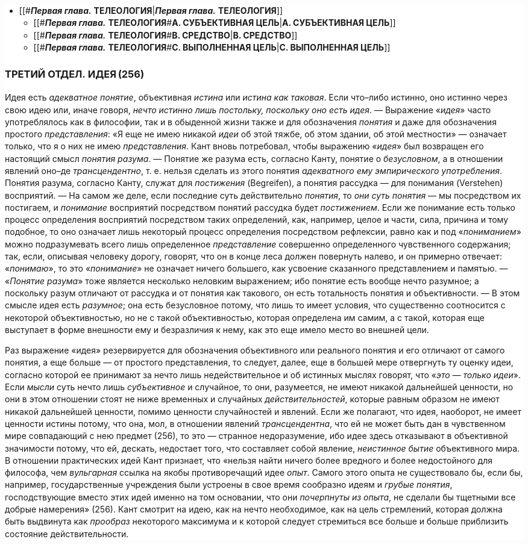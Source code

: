 - [[#**_Первая глава._** **ТЕЛЕОЛОГИЯ**|**_Первая глава._** **ТЕЛЕОЛОГИЯ**]]
	- [[#**_Первая глава._** **ТЕЛЕОЛОГИЯ**#**А. СУБЪЕКТИВНАЯ ЦЕЛЬ**|**А. СУБЪЕКТИВНАЯ ЦЕЛЬ**]]
	- [[#**_Первая глава._** **ТЕЛЕОЛОГИЯ**#**В. СРЕДСТВО**|**В. СРЕДСТВО**]]
	- [[#**_Первая глава._** **ТЕЛЕОЛОГИЯ**#**С. ВЫПОЛНЕННАЯ ЦЕЛЬ**|**С. ВЫПОЛНЕННАЯ ЦЕЛЬ**]]

### ТРЕТИЙ ОТДЕЛ. **ИДЕЯ** **(256)**

Идея есть _адекватное понятие_, объективная _истина_ или _истина как таковая_. Если что–либо истинно, оно истинно через свою идею или, иначе говоря, _нечто истинно лишь постольку, поскольку оно есть идея_. — Выражение «_идея_» часто употреблялось как в философии, так и в обыденной жизни также и для обозначения _понятия_ и даже для обозначения простого _представления_: «Я еще не имею никакой _идеи_ об этой тяжбе, об этом здании, об этой местности» — означает только, что я о них не имею _представления_. Кант вновь потребовал, чтобы выражению «_идея_» был возвращен его настоящий смысл _понятия разума_. — Понятие же разума есть, согласно Канту, понятие о _безусловном_, а в отношении явлений оно–де _трансцендентно_, т. е. нельзя сделать из этого понятия _адекватного ему эмпирического употребления_. Понятия разума, согласно Канту, служат для _постижения_ (Begreifen), а понятия рассудка — для понимания (Verstehen) восприятий. — На самом же деле, если последние суть действительно _понятия_, то _они_ _суть понятия_ — мы посредством их постигаем, и _понимание_ восприятий посредством понятий рассудка будет _постижением_. Если же понимание есть только процесс определения восприятий посредством таких определений, как, например, целое и части, сила, причина и тому подобное, то оно означает лишь некоторый процесс определения посредством рефлексии, равно как и под «_пониманием_» можно подразумевать всего лишь определенное _представление_ совершенно определенного чувственного содержания; так, если, описывая человеку дорогу, говорят, что он в конце леса должен повернуть налево, и он примерно отвечает: «_понимаю_», то это «_понимание_» не означает ничего большего, как усвоение сказанного представлением и памятью. — «_Понятие разума_» тоже является несколько неловким выражением; ибо понятие есть вообще нечто разумное; а поскольку разум отличают от рассудка и от понятия как такового, он есть тотальность понятия и объективности. — В этом смысле идея есть _разумное_; она есть безусловное потому, что лишь то имеет условия, что существенно соотносится с некоторой объективностью, но не с такой объективностью, которая определена им самим, а с такой, которая еще выступает в форме внешности ему и безразличия к нему, как это еще имело место во внешней цели.

Раз выражение «идея» резервируется для обозначения объективного или реального понятия и его отличают от самого понятия, а еще больше — от простого представления, то следует, далее, еще в большей мере отвергнуть ту оценку идеи, согласно которой ее принимают за нечто лишь недействительное и об истинных мыслях говорят, что «_это — только идеи_». Если _мысли_ суть нечто лишь _субъективное_ и случайное, то они, разумеется, не имеют никакой дальнейшей ценности, но они в этом отношении стоят не ниже временных и случайных _действительностей_, которые равным образом не имеют никакой дальнейшей ценности, помимо ценности случайностей и явлений. Если же полагают, что идея, наоборот, не имеет ценности истины потому, что она, мол, в отношении явлений _трансцендентна_, что ей не может быть дан в чувственном мире совпадающий с нею предмет (256), то это — странное недоразумение, ибо идее здесь отказывают в объективной значимости потому, что ей, дескать, недостает того, что составляет собой явление, _неистинное бытие_ объективного мира. В отношении практических идей Кант признает, что «нельзя найти ничего более вредного и более недостойного для философа, чем _вульгарная_ ссылка на якобы противоречащий идее _опыт_. Самого этого опыта не существовало бы, если бы, например, государственные учреждения были устроены в свое время сообразно идеям и _грубые понятия_, господствующие вместо этих идей именно на том основании, что они _почерпнуты из опыта_, не сделали бы тщетными все добрые намерения» (256). Кант смотрит на идею, как на нечто необходимое, как на цель стремлений, которая должна быть выдвинута как _прообраз_ некоторого максимума и к которой следует стремиться все больше и больше приблизить состояние действительности.
